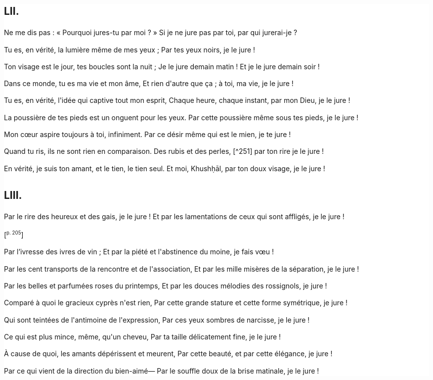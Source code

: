## LII.

Ne me dis pas : « Pourquoi jures-tu par moi ? »
Si je ne jure pas par toi, par qui jurerai-je ?

Tu es, en vérité, la lumière même de mes yeux ;
Par tes yeux noirs, je le jure !

Ton visage est le jour, tes boucles sont la nuit ;
Je le jure demain matin ! Et je le jure demain soir !

Dans ce monde, tu es ma vie et mon âme,
Et rien d'autre que ça ; à toi, ma vie, je le jure !

Tu es, en vérité, l'idée qui captive tout mon esprit,
Chaque heure, chaque instant, par mon Dieu, je le jure !

La poussière de tes pieds est un onguent pour les yeux.
Par cette poussière même sous tes pieds, je le jure !

Mon cœur aspire toujours à toi, infiniment.
Par ce désir même qui est le mien, je te jure !

Quand tu ris, ils ne sont rien en comparaison.
Des rubis et des perles, [^251] par ton rire je le jure !

En vérité, je suis ton amant, et le tien, le tien seul.
Et moi, Khushḥāl, par ton doux visage, je le jure !

## LIII.

Par le rire des heureux et des gais, je le jure !
Et par les lamentations de ceux qui sont affligés, je le jure !

<span id="p205">[<sup><small>p. 205</small></sup>]</span>

Par l’ivresse des ivres de vin ;
Et par la piété et l'abstinence du moine, je fais vœu !

Par les cent transports de la rencontre et de l'association,
Et par les mille misères de la séparation, je le jure !

Par les belles et parfumées roses du printemps,
Et par les douces mélodies des rossignols, je jure !

Comparé à quoi le gracieux cyprès n'est rien,
Par cette grande stature et cette forme symétrique, je jure !

Qui sont teintées de l'antimoine de l'expression,
Par ces yeux sombres de narcisse, je le jure !

Ce qui est plus mince, même, qu'un cheveu,
Par ta taille délicatement fine, je le jure !

À cause de quoi, les amants dépérissent et meurent,
Par cette beauté, et par cette élégance, je jure !

Par ce qui vient de la direction du bien-aimé—
Par le souffle doux de la brise matinale, je le jure !
